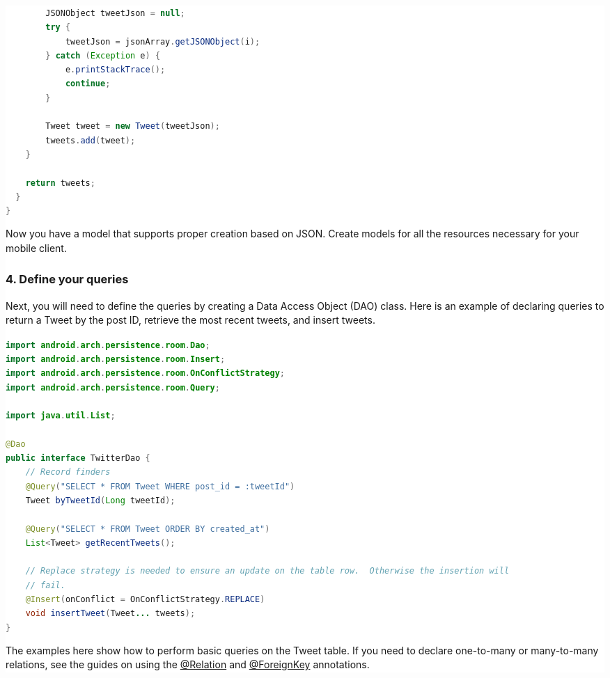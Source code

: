 ```java
        JSONObject tweetJson = null;
        try {
            tweetJson = jsonArray.getJSONObject(i);
        } catch (Exception e) {
            e.printStackTrace();
            continue;
        }

        Tweet tweet = new Tweet(tweetJson);
        tweets.add(tweet);
    }

    return tweets;
  }
}
```


Now you have a model that supports proper creation based on JSON. Create models for all the resources necessary for your mobile client.

### 4. Define your queries

Next, you will need to define the queries by creating a Data Access Object (DAO) class.   Here is an example of declaring queries to return a Tweet by the post ID, retrieve the most recent tweets, and insert tweets.   

```java
import android.arch.persistence.room.Dao;
import android.arch.persistence.room.Insert;
import android.arch.persistence.room.OnConflictStrategy;
import android.arch.persistence.room.Query;

import java.util.List;

@Dao
public interface TwitterDao {
    // Record finders
    @Query("SELECT * FROM Tweet WHERE post_id = :tweetId")
    Tweet byTweetId(Long tweetId);

    @Query("SELECT * FROM Tweet ORDER BY created_at")
    List<Tweet> getRecentTweets();

    // Replace strategy is needed to ensure an update on the table row.  Otherwise the insertion will
    // fail.
    @Insert(onConflict = OnConflictStrategy.REPLACE)
    void insertTweet(Tweet... tweets);
}
```

The examples here show how to perform basic queries on the Tweet table.  If you need to declare one-to-many or many-to-many relations, see the guides on using the [@Relation](https://developer.android.com/reference/android/arch/persistence/room/Relation) and [@ForeignKey](https://developer.android.com/reference/android/arch/persistence/room/ForeignKey) annotations.

